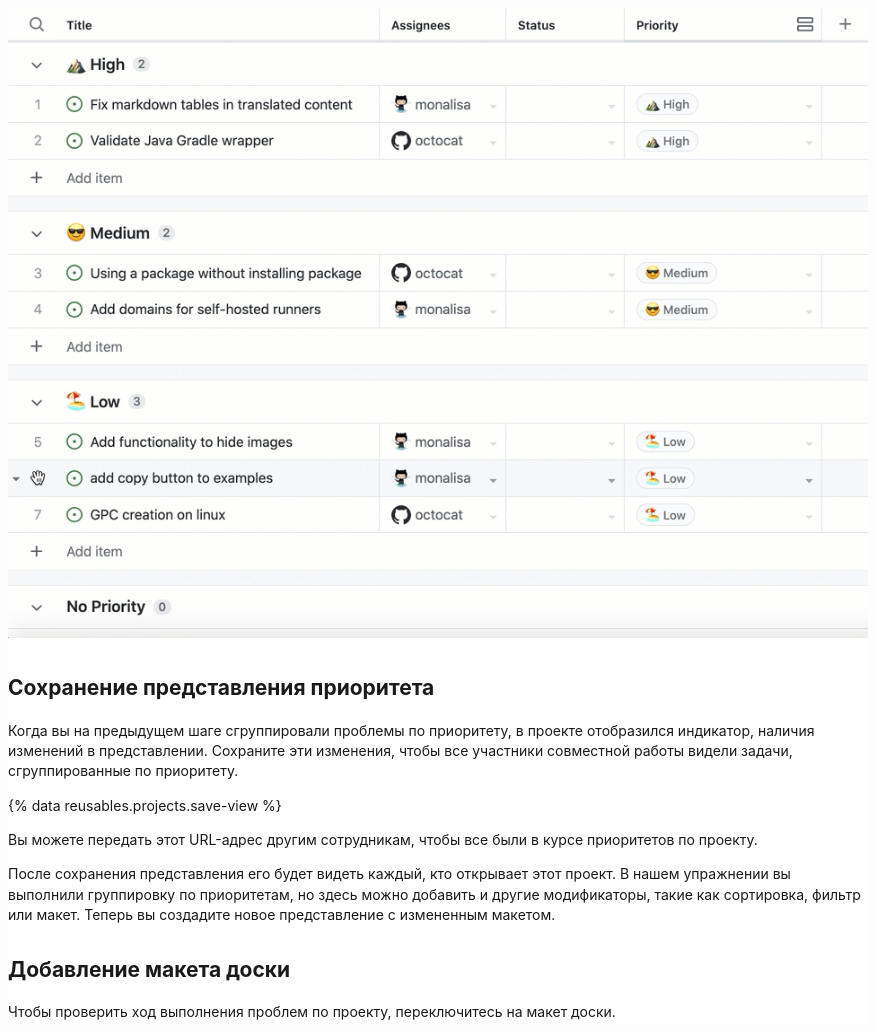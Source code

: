 ![Перемещение проблемы между группами](/assets/images/help/projects/move_between_group.gif)

## Сохранение представления приоритета

Когда вы на предыдущем шаге сгруппировали проблемы по приоритету, в проекте отобразился индикатор, наличия изменений в представлении. Сохраните эти изменения, чтобы все участники совместной работы видели задачи, сгруппированные по приоритету.

{% data reusables.projects.save-view %}

Вы можете передать этот URL-адрес другим сотрудникам, чтобы все были в курсе приоритетов по проекту.

После сохранения представления его будет видеть каждый, кто открывает этот проект. В нашем упражнении вы выполнили группировку по приоритетам, но здесь можно добавить и другие модификаторы, такие как сортировка, фильтр или макет. Теперь вы создадите новое представление с измененным макетом.

## Добавление макета доски

Чтобы проверить ход выполнения проблем по проекту, переключитесь на макет доски.
